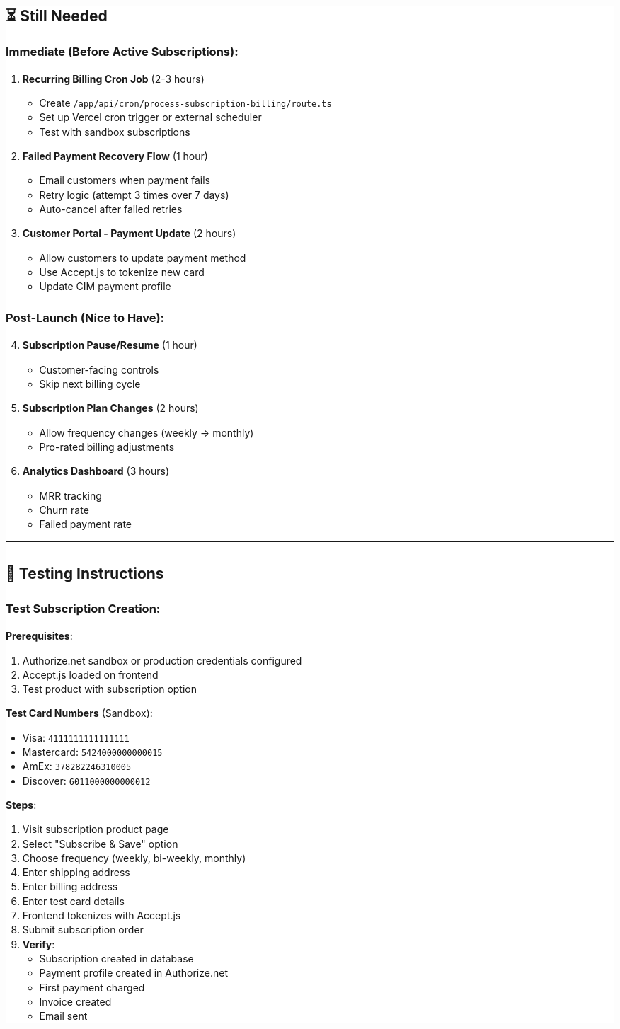 
## ⏳ Still Needed

### Immediate (Before Active Subscriptions):
1. **Recurring Billing Cron Job** (2-3 hours)
   - Create `/app/api/cron/process-subscription-billing/route.ts`
   - Set up Vercel cron trigger or external scheduler
   - Test with sandbox subscriptions

2. **Failed Payment Recovery Flow** (1 hour)
   - Email customers when payment fails
   - Retry logic (attempt 3 times over 7 days)
   - Auto-cancel after failed retries

3. **Customer Portal - Payment Update** (2 hours)
   - Allow customers to update payment method
   - Use Accept.js to tokenize new card
   - Update CIM payment profile

### Post-Launch (Nice to Have):
4. **Subscription Pause/Resume** (1 hour)
   - Customer-facing controls
   - Skip next billing cycle

5. **Subscription Plan Changes** (2 hours)
   - Allow frequency changes (weekly → monthly)
   - Pro-rated billing adjustments

6. **Analytics Dashboard** (3 hours)
   - MRR tracking
   - Churn rate
   - Failed payment rate

---

## 🧪 Testing Instructions

### Test Subscription Creation:

**Prerequisites**:
1. Authorize.net sandbox or production credentials configured
2. Accept.js loaded on frontend
3. Test product with subscription option

**Test Card Numbers** (Sandbox):
- Visa: `4111111111111111`
- Mastercard: `5424000000000015`
- AmEx: `378282246310005`
- Discover: `6011000000000012`

**Steps**:
1. Visit subscription product page
2. Select "Subscribe & Save" option
3. Choose frequency (weekly, bi-weekly, monthly)
4. Enter shipping address
5. Enter billing address
6. Enter test card details
7. Frontend tokenizes with Accept.js
8. Submit subscription order
9. **Verify**:
   - Subscription created in database
   - Payment profile created in Authorize.net
   - First payment charged
   - Invoice created
   - Email sent